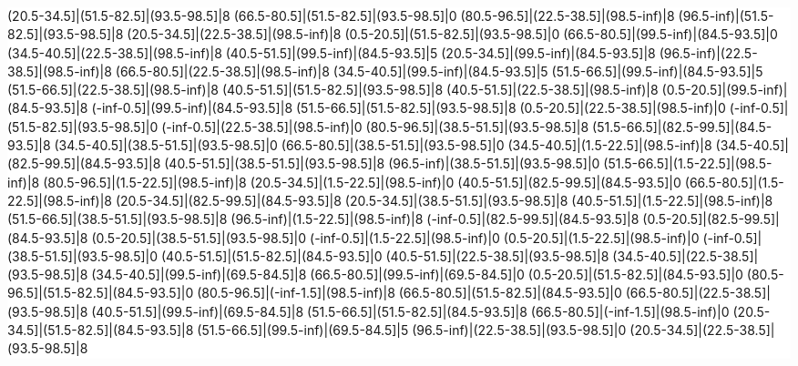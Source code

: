 (20.5-34.5]|(51.5-82.5]|(93.5-98.5]|8
(66.5-80.5]|(51.5-82.5]|(93.5-98.5]|0
(80.5-96.5]|(22.5-38.5]|(98.5-inf)|8
(96.5-inf)|(51.5-82.5]|(93.5-98.5]|8
(20.5-34.5]|(22.5-38.5]|(98.5-inf)|8
(0.5-20.5]|(51.5-82.5]|(93.5-98.5]|0
(66.5-80.5]|(99.5-inf)|(84.5-93.5]|0
(34.5-40.5]|(22.5-38.5]|(98.5-inf)|8
(40.5-51.5]|(99.5-inf)|(84.5-93.5]|5
(20.5-34.5]|(99.5-inf)|(84.5-93.5]|8
(96.5-inf)|(22.5-38.5]|(98.5-inf)|8
(66.5-80.5]|(22.5-38.5]|(98.5-inf)|8
(34.5-40.5]|(99.5-inf)|(84.5-93.5]|5
(51.5-66.5]|(99.5-inf)|(84.5-93.5]|5
(51.5-66.5]|(22.5-38.5]|(98.5-inf)|8
(40.5-51.5]|(51.5-82.5]|(93.5-98.5]|8
(40.5-51.5]|(22.5-38.5]|(98.5-inf)|8
(0.5-20.5]|(99.5-inf)|(84.5-93.5]|8
(-inf-0.5]|(99.5-inf)|(84.5-93.5]|8
(51.5-66.5]|(51.5-82.5]|(93.5-98.5]|8
(0.5-20.5]|(22.5-38.5]|(98.5-inf)|0
(-inf-0.5]|(51.5-82.5]|(93.5-98.5]|0
(-inf-0.5]|(22.5-38.5]|(98.5-inf)|0
(80.5-96.5]|(38.5-51.5]|(93.5-98.5]|8
(51.5-66.5]|(82.5-99.5]|(84.5-93.5]|8
(34.5-40.5]|(38.5-51.5]|(93.5-98.5]|0
(66.5-80.5]|(38.5-51.5]|(93.5-98.5]|0
(34.5-40.5]|(1.5-22.5]|(98.5-inf)|8
(34.5-40.5]|(82.5-99.5]|(84.5-93.5]|8
(40.5-51.5]|(38.5-51.5]|(93.5-98.5]|8
(96.5-inf)|(38.5-51.5]|(93.5-98.5]|0
(51.5-66.5]|(1.5-22.5]|(98.5-inf)|8
(80.5-96.5]|(1.5-22.5]|(98.5-inf)|8
(20.5-34.5]|(1.5-22.5]|(98.5-inf)|0
(40.5-51.5]|(82.5-99.5]|(84.5-93.5]|0
(66.5-80.5]|(1.5-22.5]|(98.5-inf)|8
(20.5-34.5]|(82.5-99.5]|(84.5-93.5]|8
(20.5-34.5]|(38.5-51.5]|(93.5-98.5]|8
(40.5-51.5]|(1.5-22.5]|(98.5-inf)|8
(51.5-66.5]|(38.5-51.5]|(93.5-98.5]|8
(96.5-inf)|(1.5-22.5]|(98.5-inf)|8
(-inf-0.5]|(82.5-99.5]|(84.5-93.5]|8
(0.5-20.5]|(82.5-99.5]|(84.5-93.5]|8
(0.5-20.5]|(38.5-51.5]|(93.5-98.5]|0
(-inf-0.5]|(1.5-22.5]|(98.5-inf)|0
(0.5-20.5]|(1.5-22.5]|(98.5-inf)|0
(-inf-0.5]|(38.5-51.5]|(93.5-98.5]|0
(40.5-51.5]|(51.5-82.5]|(84.5-93.5]|0
(40.5-51.5]|(22.5-38.5]|(93.5-98.5]|8
(34.5-40.5]|(22.5-38.5]|(93.5-98.5]|8
(34.5-40.5]|(99.5-inf)|(69.5-84.5]|8
(66.5-80.5]|(99.5-inf)|(69.5-84.5]|0
(0.5-20.5]|(51.5-82.5]|(84.5-93.5]|0
(80.5-96.5]|(51.5-82.5]|(84.5-93.5]|0
(80.5-96.5]|(-inf-1.5]|(98.5-inf)|8
(66.5-80.5]|(51.5-82.5]|(84.5-93.5]|0
(66.5-80.5]|(22.5-38.5]|(93.5-98.5]|8
(40.5-51.5]|(99.5-inf)|(69.5-84.5]|8
(51.5-66.5]|(51.5-82.5]|(84.5-93.5]|8
(66.5-80.5]|(-inf-1.5]|(98.5-inf)|0
(20.5-34.5]|(51.5-82.5]|(84.5-93.5]|8
(51.5-66.5]|(99.5-inf)|(69.5-84.5]|5
(96.5-inf)|(22.5-38.5]|(93.5-98.5]|0
(20.5-34.5]|(22.5-38.5]|(93.5-98.5]|8